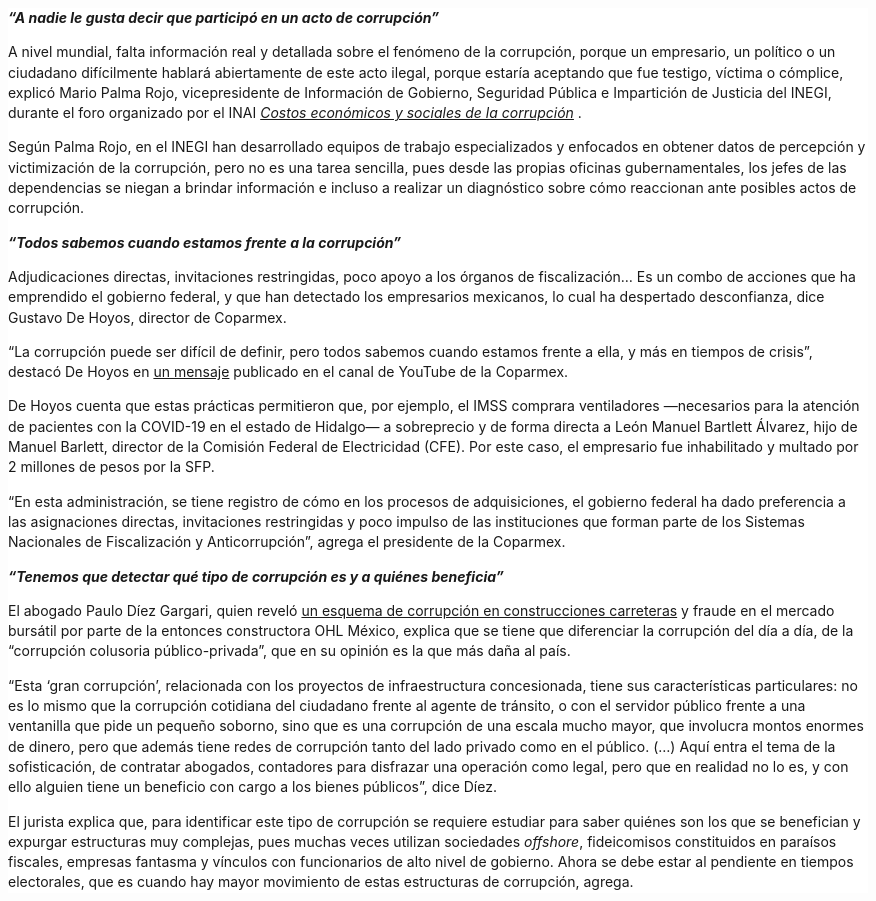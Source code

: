 ***“A nadie le gusta decir que participó en un acto de corrupción”***

A nivel mundial, falta información real y detallada sobre el fenómeno de la corrupción, porque un empresario, un político o un ciudadano difícilmente hablará abiertamente de este acto ilegal, porque estaría aceptando que fue testigo, víctima o cómplice, explicó Mario Palma Rojo, vicepresidente de Información de Gobierno, Seguridad Pública e Impartición de Justicia del INEGI, durante el foro organizado por el INAI *[Costos económicos y sociales de la corrupción](https://youtu.be/O3UgizP0VGk?t=786)* .

Según Palma Rojo, en el INEGI han desarrollado equipos de trabajo especializados y enfocados en obtener datos de percepción y victimización de la corrupción, pero no es una tarea sencilla, pues desde las propias oficinas gubernamentales, los jefes de las dependencias se niegan a brindar información e incluso a realizar un diagnóstico sobre cómo reaccionan ante posibles actos de corrupción.

***“Todos sabemos cuando estamos frente a la corrupción”***

Adjudicaciones directas, invitaciones restringidas, poco apoyo a los órganos de fiscalización… Es un combo de acciones que ha emprendido el gobierno federal, y que han detectado los empresarios mexicanos, lo cual ha despertado desconfianza, dice Gustavo De Hoyos, director de Coparmex.

“La corrupción puede ser difícil de definir, pero todos sabemos cuando estamos frente a ella, y más en tiempos de crisis”, destacó De Hoyos en [un mensaje](https://youtu.be/FvDJRmttDgw?t=71) publicado en el canal de YouTube de la Coparmex.

De Hoyos cuenta que estas prácticas permitieron que, por ejemplo, el IMSS comprara ventiladores —necesarios para la atención de pacientes con la COVID-19 en el estado de Hidalgo— a sobreprecio y de forma directa a León Manuel Bartlett Álvarez, hijo de Manuel Barlett, director de la Comisión Federal de Electricidad (CFE). Por este caso, el empresario fue inhabilitado y multado por 2 millones de pesos por la SFP.

“En esta administración, se tiene registro de cómo en los procesos de adquisiciones, el gobierno federal ha dado preferencia a las asignaciones directas, invitaciones restringidas y poco impulso de las instituciones que forman parte de los Sistemas Nacionales de Fiscalización y Anticorrupción”, agrega el presidente de la Coparmex.

***“Tenemos que detectar qué tipo de corrupción es y a quiénes beneficia”***

El abogado Paulo Díez Gargari, quien reveló [un esquema de corrupción en construcciones carreteras](https://www.eluniversal.com.mx/articulo/cartera/negocios/2016/03/28/cnbv-impone-multa-ohl-mexico-por-717-mdp#:~:text=CNBV%20impone%20sanciones%20a%20OHL%20por%2071.7%20mdp&text=La%20Comisi%C3%B3n%20Nacional%20Bancaria%20y,de%2071.7%20millones%20de%20pesos.) y fraude en el mercado bursátil por parte de la entonces constructora OHL México, explica que se tiene que diferenciar la corrupción del día a día, de la “corrupción colusoria público-privada”, que en su opinión es la que más daña al país.

“Esta ‘gran corrupción’, relacionada con los proyectos de infraestructura concesionada, tiene sus características particulares: no es lo mismo que la corrupción cotidiana del ciudadano frente al agente de tránsito, o con el servidor público frente a una ventanilla que pide un pequeño soborno, sino que es una corrupción de una escala mucho mayor, que involucra montos enormes de dinero, pero que además tiene redes de corrupción tanto del lado privado como en el público. (…) Aquí entra el tema de la sofisticación, de contratar abogados, contadores para disfrazar una operación como legal, pero que en realidad no lo es, y con ello alguien tiene un beneficio con cargo a los bienes públicos”, dice Díez.

El jurista explica que, para identificar este tipo de corrupción se requiere estudiar para saber quiénes son los que se benefician y expurgar estructuras muy complejas, pues muchas veces utilizan sociedades *offshore*, fideicomisos constituidos en paraísos fiscales, empresas fantasma y vínculos con funcionarios de alto nivel de gobierno. Ahora se debe estar al pendiente en tiempos electorales, que es cuando hay mayor movimiento de estas estructuras de corrupción, agrega.
